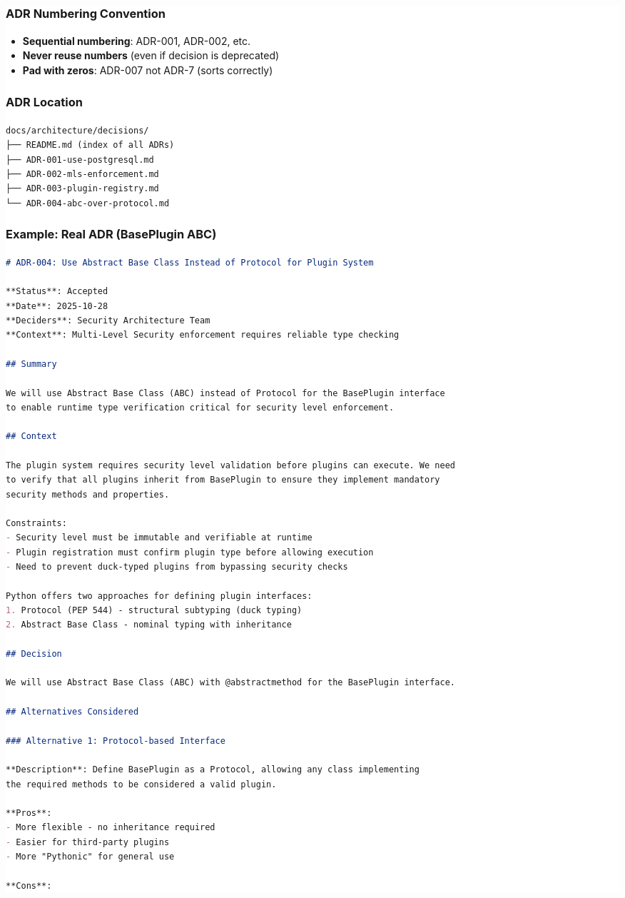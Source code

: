 ### ADR Numbering Convention

- **Sequential numbering**: ADR-001, ADR-002, etc.
- **Never reuse numbers** (even if decision is deprecated)
- **Pad with zeros**: ADR-007 not ADR-7 (sorts correctly)

### ADR Location

```
docs/architecture/decisions/
├── README.md (index of all ADRs)
├── ADR-001-use-postgresql.md
├── ADR-002-mls-enforcement.md
├── ADR-003-plugin-registry.md
└── ADR-004-abc-over-protocol.md
```

### Example: Real ADR (BasePlugin ABC)

```markdown
# ADR-004: Use Abstract Base Class Instead of Protocol for Plugin System

**Status**: Accepted
**Date**: 2025-10-28
**Deciders**: Security Architecture Team
**Context**: Multi-Level Security enforcement requires reliable type checking

## Summary

We will use Abstract Base Class (ABC) instead of Protocol for the BasePlugin interface
to enable runtime type verification critical for security level enforcement.

## Context

The plugin system requires security level validation before plugins can execute. We need
to verify that all plugins inherit from BasePlugin to ensure they implement mandatory
security methods and properties.

Constraints:
- Security level must be immutable and verifiable at runtime
- Plugin registration must confirm plugin type before allowing execution
- Need to prevent duck-typed plugins from bypassing security checks

Python offers two approaches for defining plugin interfaces:
1. Protocol (PEP 544) - structural subtyping (duck typing)
2. Abstract Base Class - nominal typing with inheritance

## Decision

We will use Abstract Base Class (ABC) with @abstractmethod for the BasePlugin interface.

## Alternatives Considered

### Alternative 1: Protocol-based Interface

**Description**: Define BasePlugin as a Protocol, allowing any class implementing
the required methods to be considered a valid plugin.

**Pros**:
- More flexible - no inheritance required
- Easier for third-party plugins
- More "Pythonic" for general use

**Cons**:
```
